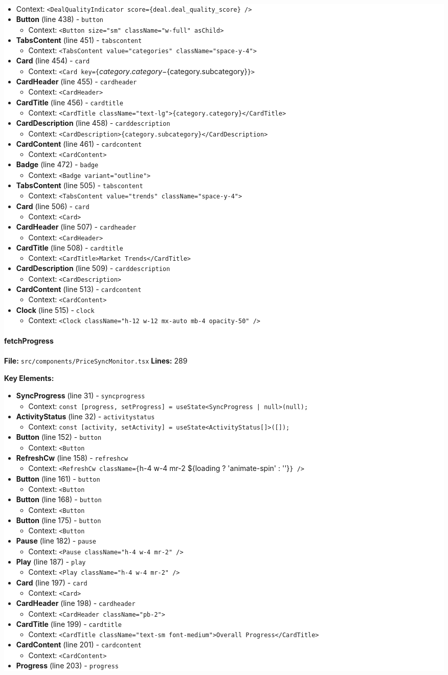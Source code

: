   - Context: `<DealQualityIndicator score={deal.deal_quality_score} />`
- **Button** (line 438) - `button`
  - Context: `<Button size="sm" className="w-full" asChild>`
- **TabsContent** (line 451) - `tabscontent`
  - Context: `<TabsContent value="categories" className="space-y-4">`
- **Card** (line 454) - `card`
  - Context: `<Card key={`${category.category}-${category.subcategory}`}>`
- **CardHeader** (line 455) - `cardheader`
  - Context: `<CardHeader>`
- **CardTitle** (line 456) - `cardtitle`
  - Context: `<CardTitle className="text-lg">{category.category}</CardTitle>`
- **CardDescription** (line 458) - `carddescription`
  - Context: `<CardDescription>{category.subcategory}</CardDescription>`
- **CardContent** (line 461) - `cardcontent`
  - Context: `<CardContent>`
- **Badge** (line 472) - `badge`
  - Context: `<Badge variant="outline">`
- **TabsContent** (line 505) - `tabscontent`
  - Context: `<TabsContent value="trends" className="space-y-4">`
- **Card** (line 506) - `card`
  - Context: `<Card>`
- **CardHeader** (line 507) - `cardheader`
  - Context: `<CardHeader>`
- **CardTitle** (line 508) - `cardtitle`
  - Context: `<CardTitle>Market Trends</CardTitle>`
- **CardDescription** (line 509) - `carddescription`
  - Context: `<CardDescription>`
- **CardContent** (line 513) - `cardcontent`
  - Context: `<CardContent>`
- **Clock** (line 515) - `clock`
  - Context: `<Clock className="h-12 w-12 mx-auto mb-4 opacity-50" />`

#### fetchProgress
**File:** `src/components/PriceSyncMonitor.tsx`
**Lines:** 289

**Key Elements:**
- **SyncProgress** (line 31) - `syncprogress`
  - Context: `const [progress, setProgress] = useState<SyncProgress | null>(null);`
- **ActivityStatus** (line 32) - `activitystatus`
  - Context: `const [activity, setActivity] = useState<ActivityStatus[]>([]);`
- **Button** (line 152) - `button`
  - Context: `<Button`
- **RefreshCw** (line 158) - `refreshcw`
  - Context: `<RefreshCw className={`h-4 w-4 mr-2 ${loading ? 'animate-spin' : ''}`} />`
- **Button** (line 161) - `button`
  - Context: `<Button`
- **Button** (line 168) - `button`
  - Context: `<Button`
- **Button** (line 175) - `button`
  - Context: `<Button`
- **Pause** (line 182) - `pause`
  - Context: `<Pause className="h-4 w-4 mr-2" />`
- **Play** (line 187) - `play`
  - Context: `<Play className="h-4 w-4 mr-2" />`
- **Card** (line 197) - `card`
  - Context: `<Card>`
- **CardHeader** (line 198) - `cardheader`
  - Context: `<CardHeader className="pb-2">`
- **CardTitle** (line 199) - `cardtitle`
  - Context: `<CardTitle className="text-sm font-medium">Overall Progress</CardTitle>`
- **CardContent** (line 201) - `cardcontent`
  - Context: `<CardContent>`
- **Progress** (line 203) - `progress`